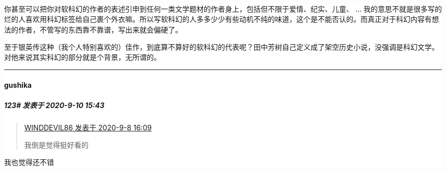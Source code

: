 你甚至可以把你对软科幻的作者的表述引申到任何一类文学题材的作者身上，包括但不限于爱情、纪实、儿童、 ...</blockquote>
我的意思不就是很多写的烂的人喜欢用科幻标签给自己裹个外衣嘛。所以写软科幻的人多多少少有些动机不纯的味道，这个是不能否认的。而真正对于科幻内容有想法的作者，不管写的东西靠不靠谱，写出来就会偏硬了。


至于银英传这种（我个人特别喜欢的）佳作，到底算不算好的软科幻的代表呢？田中芳树自己定义成了架空历史小说，没强调是科幻文学。对他来说其实科幻的部分就是个背景，无所谓的。







-----

####  gushika  
##### 123#       发表于 2020-9-10 15:43



<blockquote><a href="httphttps://bbs.saraba1st.com/2b/forum.php?mod=redirect&amp;goto=findpost&amp;pid=48676467&amp;ptid=1958819" target="_blank">WINDDEVIL86 发表于 2020-9-8 16:09</a>

我倒是觉得挺好看的</blockquote>
我也觉得还不错





                                             
